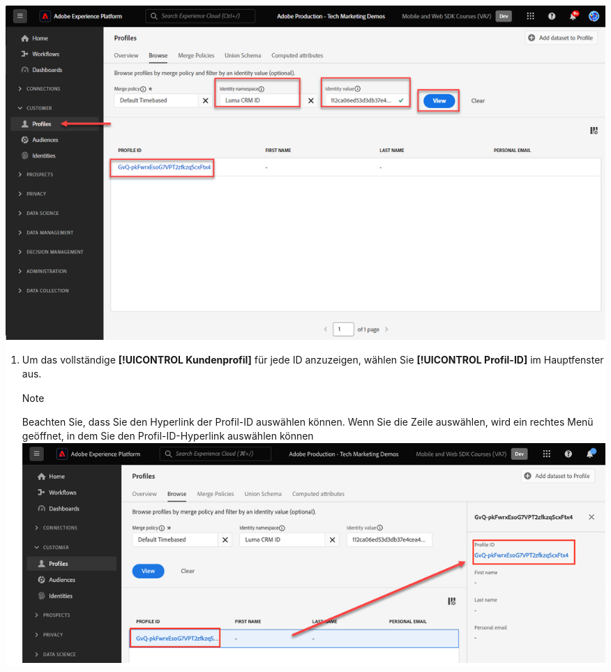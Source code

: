    ![Profil](assets/experience-platform-validate-dataset-profile-set.png)

1. Um das vollständige **[!UICONTROL Kundenprofil]** für jede ID anzuzeigen, wählen Sie **[!UICONTROL Profil-ID]** im Hauptfenster aus.

   >[!NOTE]
   >
   >Beachten Sie, dass Sie den Hyperlink der Profil-ID auswählen können. Wenn Sie die Zeile auswählen, wird ein rechtes Menü geöffnet, in dem Sie den Profil-ID-Hyperlink auswählen können
   > ![Kundenprofil](assets/experience-platform-select-profileId.png)
